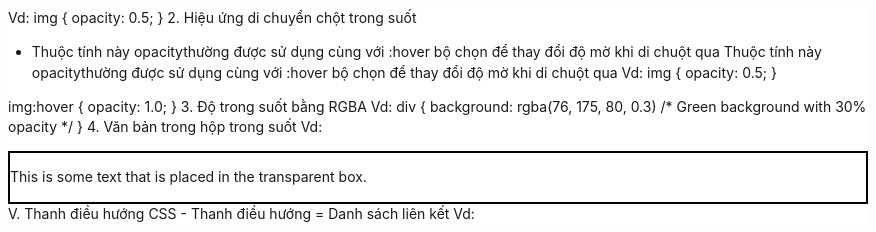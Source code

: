 Vd: img {
  opacity: 0.5;
}
2.	Hiệu ứng di chuyển chột trong suốt
-	Thuộc tính này opacitythường được sử dụng cùng với :hover bộ chọn để thay đổi độ mờ khi di chuột qua
Thuộc tính này opacitythường được sử dụng cùng với :hover bộ chọn để thay đổi độ mờ khi di chuột qua
Vd: img {
  opacity: 0.5;
}

img:hover {
  opacity: 1.0;
}
3.	Độ trong suốt bằng RGBA
Vd: div {
  background: rgba(76, 175, 80, 0.3) /* Green background with 30% opacity */
}
4.	Văn bản trong hộp trong suốt
Vd: <html>
<head>
<style>
div.background {
  background: url(klematis.jpg) repeat;
  border: 2px solid black;
}

div.transbox {
  margin: 30px;
  background-color: #ffffff;
  border: 1px solid black;
  opacity: 0.6;
}

div.transbox p {
  margin: 5%;
  font-weight: bold;
  color: #000000;
}
</style>
</head>
<body>

<div class="background">
  <div class="transbox">
    <p>This is some text that is placed in the transparent box.</p>
  </div>
</div>

</body>
</html>
V.	Thanh điều hướng CSS
-	Thanh điều hướng = Danh sách liên kết
Vd: <!DOCTYPE html>
<html>
<body>
